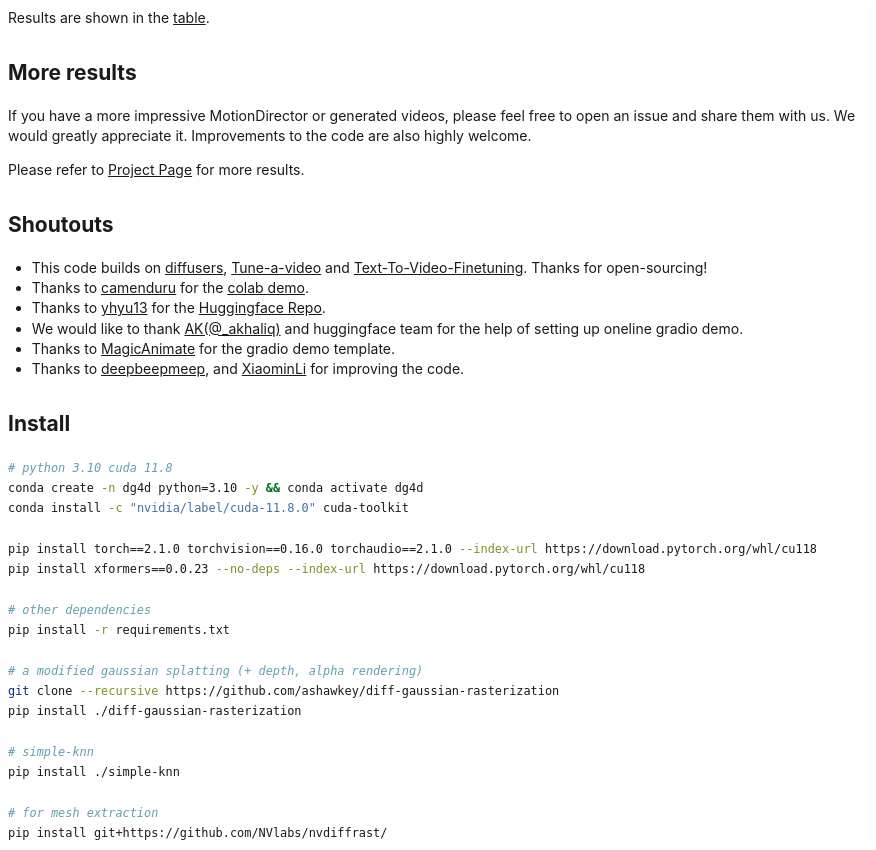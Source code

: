 Results are shown in the [table](#customize-both-appearance-and-motion-).

## More results

If you have a more impressive MotionDirector or generated videos, please feel free to open an issue and share them with us. We would greatly appreciate it.
Improvements to the code are also highly welcome.

Please refer to [Project Page](https://showlab.github.io/MotionDirector) for more results.



## Shoutouts

- This code builds on [diffusers](https://github.com/huggingface/diffusers), [Tune-a-video](https://github.com/showlab/Tune-A-Video) and [Text-To-Video-Finetuning](https://github.com/ExponentialML/Text-To-Video-Finetuning). Thanks for open-sourcing!
- Thanks to [camenduru](https://twitter.com/camenduru) for the [colab demo](https://github.com/camenduru/MotionDirector-colab).
- Thanks to [yhyu13](https://github.com/yhyu13) for the [Huggingface Repo](https://huggingface.co/Yhyu13/MotionDirector_LoRA).
- We would like to thank [AK(@_akhaliq)](https://twitter.com/_akhaliq?lang=en) and huggingface team for the help of setting up oneline gradio demo.
- Thanks to [MagicAnimate](https://github.com/magic-research/magic-animate/) for the gradio demo template.
- Thanks to [deepbeepmeep](https://github.com/deepbeepmeep), and [XiaominLi](https://github.com/XiaominLi1997) for improving the code.





## Install
```bash
# python 3.10 cuda 11.8 
conda create -n dg4d python=3.10 -y && conda activate dg4d
conda install -c "nvidia/label/cuda-11.8.0" cuda-toolkit

pip install torch==2.1.0 torchvision==0.16.0 torchaudio==2.1.0 --index-url https://download.pytorch.org/whl/cu118
pip install xformers==0.0.23 --no-deps --index-url https://download.pytorch.org/whl/cu118

# other dependencies
pip install -r requirements.txt

# a modified gaussian splatting (+ depth, alpha rendering)
git clone --recursive https://github.com/ashawkey/diff-gaussian-rasterization
pip install ./diff-gaussian-rasterization

# simple-knn
pip install ./simple-knn

# for mesh extraction
pip install git+https://github.com/NVlabs/nvdiffrast/
```
